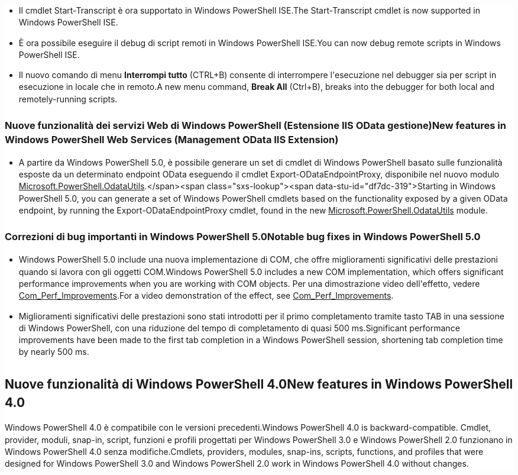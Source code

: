 -   <span data-ttu-id="df7dc-315">Il cmdlet Start-Transcript è ora supportato in Windows PowerShell ISE.</span><span class="sxs-lookup"><span data-stu-id="df7dc-315">The Start-Transcript cmdlet is now supported in Windows PowerShell ISE.</span></span>

-   <span data-ttu-id="df7dc-316">È ora possibile eseguire il debug di script remoti in Windows PowerShell ISE.</span><span class="sxs-lookup"><span data-stu-id="df7dc-316">You can now debug remote scripts in Windows PowerShell ISE.</span></span>

-   <span data-ttu-id="df7dc-317">Il nuovo comando di menu **Interrompi tutto** (CTRL+B) consente di interrompere l'esecuzione nel debugger sia per script in esecuzione in locale che in remoto.</span><span class="sxs-lookup"><span data-stu-id="df7dc-317">A new menu command, **Break All** (Ctrl+B), breaks into the debugger for both local and remotely-running scripts.</span></span>

### <span data-ttu-id="df7dc-318"><a name="BKMK_newOData"></a>Nuove funzionalità dei servizi Web di Windows PowerShell (Estensione IIS OData gestione)</span><span class="sxs-lookup"><span data-stu-id="df7dc-318"><a name="BKMK_newOData"></a>New features in Windows PowerShell Web Services (Management OData IIS Extension)</span></span>

-   <span data-ttu-id="df7dc-319">A partire da Windows PowerShell 5.0, è possibile generare un set di cmdlet di Windows PowerShell basato sulle funzionalità esposte da un determinato endpoint OData eseguendo il cmdlet Export-ODataEndpointProxy, disponibile nel nuovo modulo [Microsoft.PowerShell.OdataUtils](http://technet.microsoft.com/library/dn818507(v=wps.640).aspx).</span><span class="sxs-lookup"><span data-stu-id="df7dc-319">Starting in Windows PowerShell 5.0, you can generate a set of Windows PowerShell cmdlets based on the functionality exposed by a given OData endpoint, by running the Export-ODataEndpointProxy cmdlet, found in the new [Microsoft.PowerShell.OdataUtils](http://technet.microsoft.com/library/dn818507(v=wps.640).aspx) module.</span></span>

### <span data-ttu-id="df7dc-320"><a name="BKMK_5bugfix"></a>Correzioni di bug importanti in Windows PowerShell 5.0</span><span class="sxs-lookup"><span data-stu-id="df7dc-320"><a name="BKMK_5bugfix"></a>Notable bug fixes in Windows PowerShell 5.0</span></span>

-   <span data-ttu-id="df7dc-321">Windows PowerShell 5.0 include una nuova implementazione di COM, che offre miglioramenti significativi delle prestazioni quando si lavora con gli oggetti COM.</span><span class="sxs-lookup"><span data-stu-id="df7dc-321">Windows PowerShell 5.0 includes a new COM implementation, which offers significant performance improvements when you are working with COM objects.</span></span> <span data-ttu-id="df7dc-322">Per una dimostrazione video dell'effetto, vedere [Com_Perf_Improvements](http://1drv.ms/1qu3UPZ).</span><span class="sxs-lookup"><span data-stu-id="df7dc-322">For a video demonstration of the effect, see [Com_Perf_Improvements](http://1drv.ms/1qu3UPZ).</span></span>

-   <span data-ttu-id="df7dc-323">Miglioramenti significativi delle prestazioni sono stati introdotti per il primo completamento tramite tasto TAB in una sessione di Windows PowerShell, con una riduzione del tempo di completamento di quasi 500 ms.</span><span class="sxs-lookup"><span data-stu-id="df7dc-323">Significant performance improvements have been made to the first tab completion in a Windows PowerShell session, shortening tab completion time by nearly 500 ms.</span></span>

## <span data-ttu-id="df7dc-324"><a name="BKMK_wps4"></a>Nuove funzionalità di Windows PowerShell 4.0</span><span class="sxs-lookup"><span data-stu-id="df7dc-324"><a name="BKMK_wps4"></a>New features in Windows PowerShell 4.0</span></span>
<span data-ttu-id="df7dc-325">Windows PowerShell 4.0 è compatibile con le versioni precedenti.</span><span class="sxs-lookup"><span data-stu-id="df7dc-325">Windows PowerShell 4.0 is backward-compatible.</span></span> <span data-ttu-id="df7dc-326">Cmdlet, provider, moduli, snap-in, script, funzioni e profili progettati per Windows PowerShell 3.0 e Windows PowerShell 2.0 funzionano in Windows PowerShell 4.0 senza modifiche.</span><span class="sxs-lookup"><span data-stu-id="df7dc-326">Cmdlets, providers, modules, snap-ins, scripts, functions, and profiles that were designed for Windows PowerShell 3.0 and Windows PowerShell 2.0 work in Windows PowerShell 4.0 without changes.</span></span>
